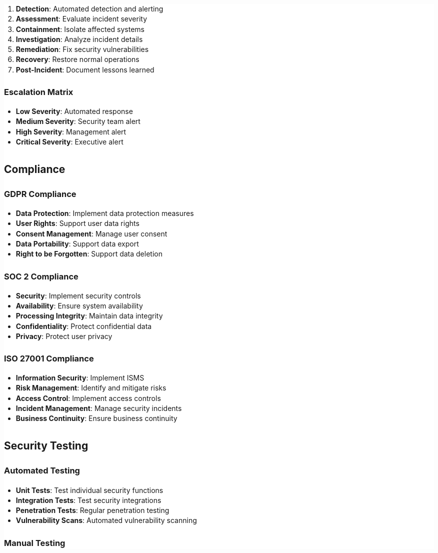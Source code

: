 1. **Detection**: Automated detection and alerting
2. **Assessment**: Evaluate incident severity
3. **Containment**: Isolate affected systems
4. **Investigation**: Analyze incident details
5. **Remediation**: Fix security vulnerabilities
6. **Recovery**: Restore normal operations
7. **Post-Incident**: Document lessons learned

### Escalation Matrix

- **Low Severity**: Automated response
- **Medium Severity**: Security team alert
- **High Severity**: Management alert
- **Critical Severity**: Executive alert

## Compliance

### GDPR Compliance

- **Data Protection**: Implement data protection measures
- **User Rights**: Support user data rights
- **Consent Management**: Manage user consent
- **Data Portability**: Support data export
- **Right to be Forgotten**: Support data deletion

### SOC 2 Compliance

- **Security**: Implement security controls
- **Availability**: Ensure system availability
- **Processing Integrity**: Maintain data integrity
- **Confidentiality**: Protect confidential data
- **Privacy**: Protect user privacy

### ISO 27001 Compliance

- **Information Security**: Implement ISMS
- **Risk Management**: Identify and mitigate risks
- **Access Control**: Implement access controls
- **Incident Management**: Manage security incidents
- **Business Continuity**: Ensure business continuity

## Security Testing

### Automated Testing

- **Unit Tests**: Test individual security functions
- **Integration Tests**: Test security integrations
- **Penetration Tests**: Regular penetration testing
- **Vulnerability Scans**: Automated vulnerability scanning

### Manual Testing
